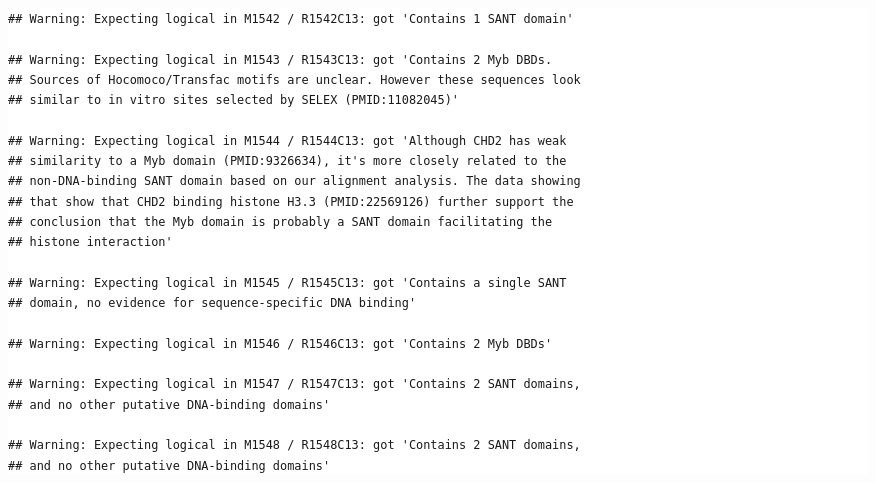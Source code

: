    ## Warning: Expecting logical in M1542 / R1542C13: got 'Contains 1 SANT domain'

    ## Warning: Expecting logical in M1543 / R1543C13: got 'Contains 2 Myb DBDs.
    ## Sources of Hocomoco/Transfac motifs are unclear. However these sequences look
    ## similar to in vitro sites selected by SELEX (PMID:11082045)'

    ## Warning: Expecting logical in M1544 / R1544C13: got 'Although CHD2 has weak
    ## similarity to a Myb domain (PMID:9326634), it's more closely related to the
    ## non-DNA-binding SANT domain based on our alignment analysis. The data showing
    ## that show that CHD2 binding histone H3.3 (PMID:22569126) further support the
    ## conclusion that the Myb domain is probably a SANT domain facilitating the
    ## histone interaction'

    ## Warning: Expecting logical in M1545 / R1545C13: got 'Contains a single SANT
    ## domain, no evidence for sequence-specific DNA binding'

    ## Warning: Expecting logical in M1546 / R1546C13: got 'Contains 2 Myb DBDs'

    ## Warning: Expecting logical in M1547 / R1547C13: got 'Contains 2 SANT domains,
    ## and no other putative DNA-binding domains'

    ## Warning: Expecting logical in M1548 / R1548C13: got 'Contains 2 SANT domains,
    ## and no other putative DNA-binding domains'
